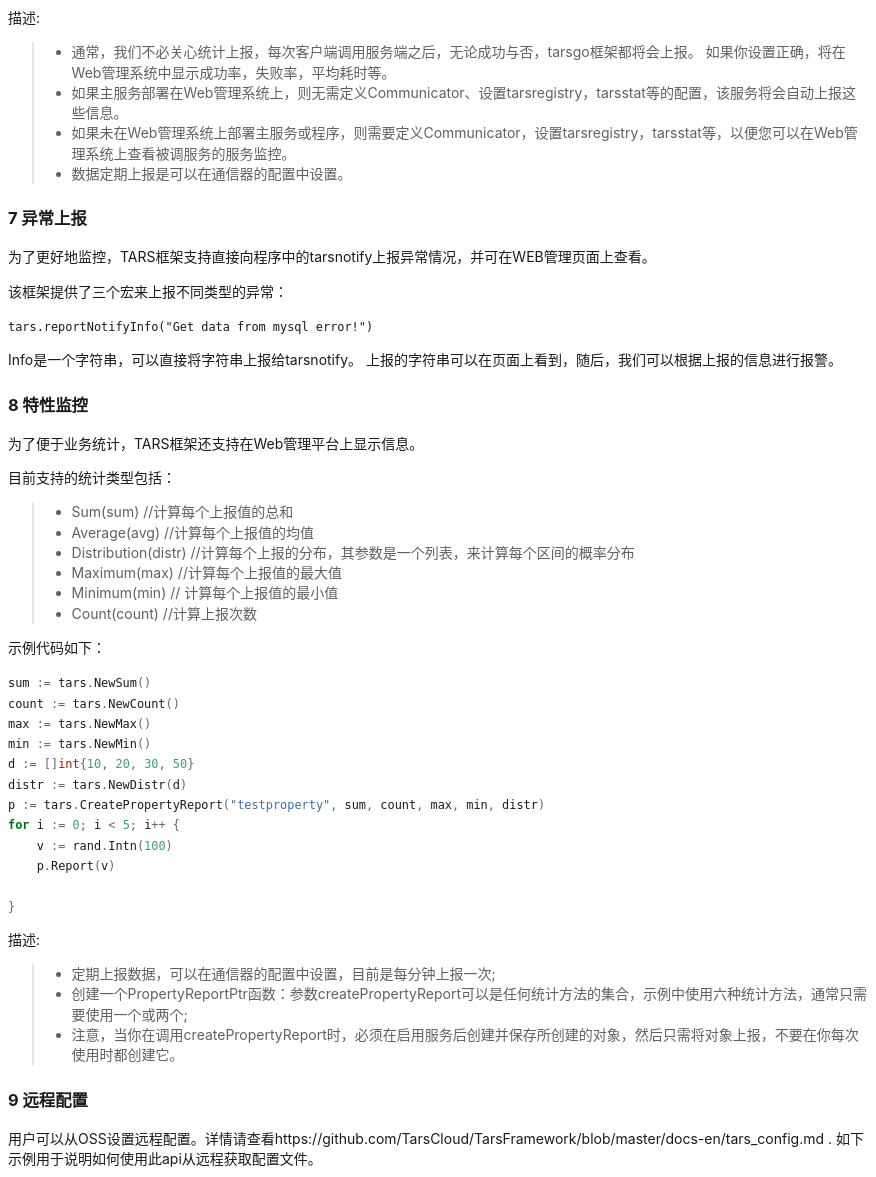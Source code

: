 描述:
> * 通常，我们不必关心统计上报，每次客户端调用服务端之后，无论成功与否，tarsgo框架都将会上报。 如果你设置正确，将在Web管理系统中显示成功率，失败率，平均耗时等。
> * 如果主服务部署在Web管理系统上，则无需定义Communicator、设置tarsregistry，tarsstat等的配置，该服务将会自动上报这些信息。
> * 如果未在Web管理系统上部署主服务或程序，则需要定义Communicator，设置tarsregistry，tarsstat等，以便您可以在Web管理系统上查看被调服务的服务监控。
> * 数据定期上报是可以在通信器的配置中设置。

### 7 异常上报
为了更好地监控，TARS框架支持直接向程序中的tarsnotify上报异常情况，并可在WEB管理页面上查看。

该框架提供了三个宏来上报不同类型的异常：
```
tars.reportNotifyInfo("Get data from mysql error!")
```

Info是一个字符串，可以直接将字符串上报给tarsnotify。 上报的字符串可以在页面上看到，随后，我们可以根据上报的信息进行报警。

### 8 特性监控

为了便于业务统计，TARS框架还支持在Web管理平台上显示信息。

目前支持的统计类型包括：
> * Sum(sum) //计算每个上报值的总和
> * Average(avg) //计算每个上报值的均值
> * Distribution(distr) //计算每个上报的分布，其参数是一个列表，来计算每个区间的概率分布
> * Maximum(max) //计算每个上报值的最大值
> * Minimum(min) // 计算每个上报值的最小值
> * Count(count) //计算上报次数

示例代码如下：
```go
sum := tars.NewSum()
count := tars.NewCount()
max := tars.NewMax()
min := tars.NewMin()
d := []int{10, 20, 30, 50} 
distr := tars.NewDistr(d)
p := tars.CreatePropertyReport("testproperty", sum, count, max, min, distr)
for i := 0; i < 5; i++ {
    v := rand.Intn(100)
    p.Report(v)

}   

```

描述:
> * 定期上报数据，可以在通信器的配置中设置，目前是每分钟上报一次;
> * 创建一个PropertyReportPtr函数：参数createPropertyReport可以是任何统计方法的集合，示例中使用六种统计方法，通常只需要使用一个或两个;
> * 注意，当你在调用createPropertyReport时，必须在启用服务后创建并保存所创建的对象，然后只需将对象上报，不要在你每次使用时都创建它。

### 9 远程配置
用户可以从OSS设置远程配置。详情请查看https://github.com/TarsCloud/TarsFramework/blob/master/docs-en/tars_config.md . 
如下示例用于说明如何使用此api从远程获取配置文件。
